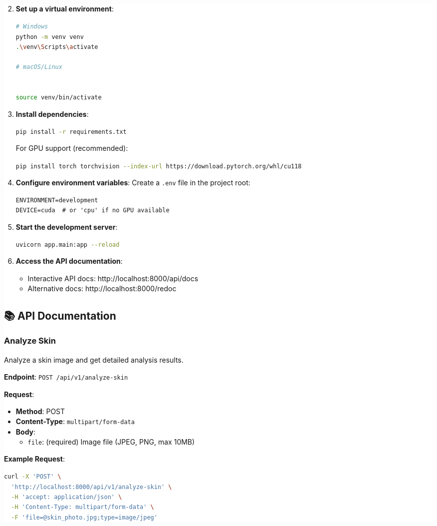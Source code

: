 2. **Set up a virtual environment**:
   ```bash
   # Windows
   python -m venv venv
   .\venv\Scripts\activate
   
   # macOS/Linux
   
   
   source venv/bin/activate
   ```

3. **Install dependencies**:
   ```bash
   pip install -r requirements.txt
   ```
   
   For GPU support (recommended):
   ```bash
   pip install torch torchvision --index-url https://download.pytorch.org/whl/cu118
   ```

4. **Configure environment variables**:
   Create a `.env` file in the project root:
   ```env
   ENVIRONMENT=development
   DEVICE=cuda  # or 'cpu' if no GPU available
   ```

5. **Start the development server**:
   ```bash
   uvicorn app.main:app --reload
   ```

6. **Access the API documentation**:
   - Interactive API docs: http://localhost:8000/api/docs
   - Alternative docs: http://localhost:8000/redoc

## 📚 API Documentation

### Analyze Skin

Analyze a skin image and get detailed analysis results.

**Endpoint**: `POST /api/v1/analyze-skin`

**Request**:
- **Method**: POST
- **Content-Type**: `multipart/form-data`
- **Body**:
  - `file`: (required) Image file (JPEG, PNG, max 10MB)

**Example Request**:
```bash
curl -X 'POST' \
  'http://localhost:8000/api/v1/analyze-skin' \
  -H 'accept: application/json' \
  -H 'Content-Type: multipart/form-data' \
  -F 'file=@skin_photo.jpg;type=image/jpeg'
```
